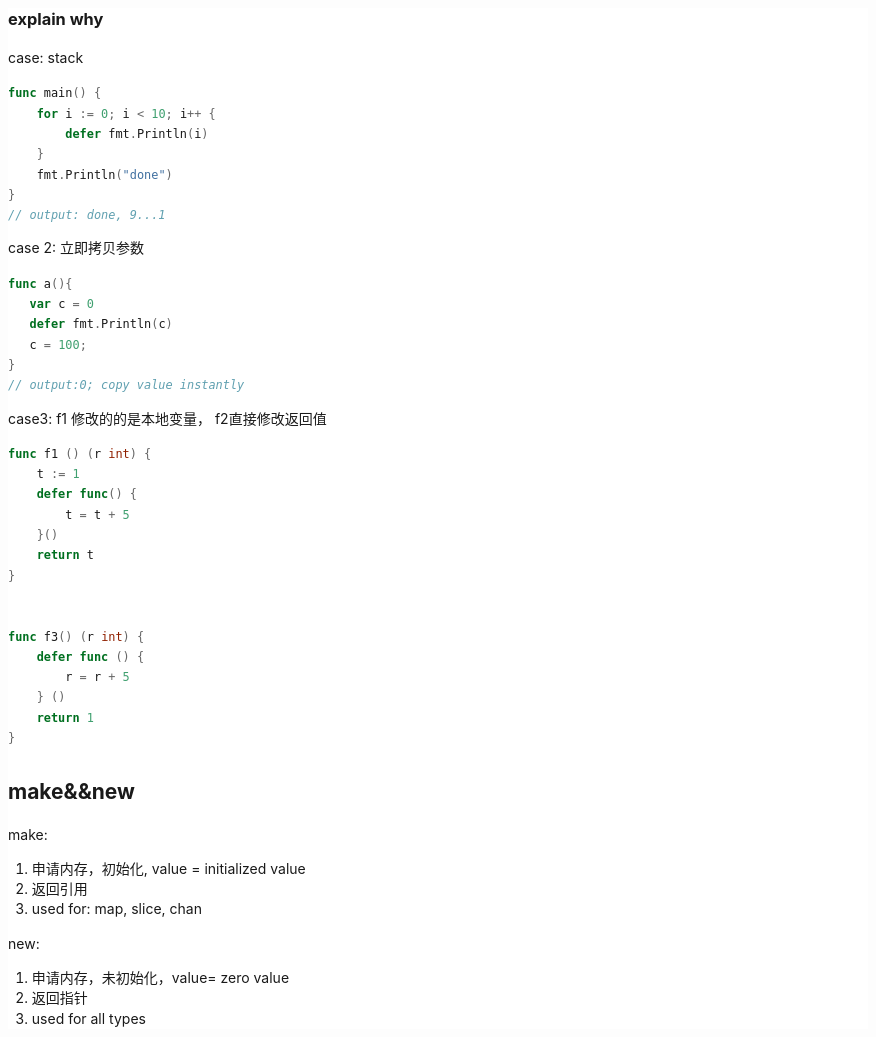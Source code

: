 
### explain why 

case:  stack
```go
func main() {
	for i := 0; i < 10; i++ {
		defer fmt.Println(i)
	}
	fmt.Println("done")
}
// output: done, 9...1 
```


case 2: 立即拷贝参数
   ```go
   func a(){
      var c = 0
      defer fmt.Println(c)
      c = 100;
   }
   // output:0; copy value instantly
   ```



case3:  f1 修改的的是本地变量， f2直接修改返回值 

```go
func f1 () (r int) {
    t := 1
    defer func() {
        t = t + 5
    }()
    return t
}


func f3() (r int) {
    defer func () {
        r = r + 5
    } ()
    return 1
}
```


## make&&new
make: 
1. 申请内存，初始化, value = initialized value
2. 返回引用
3. used for: map, slice, chan

new:
1. 申请内存，未初始化，value= zero value 
2. 返回指针 
3. used for all types
